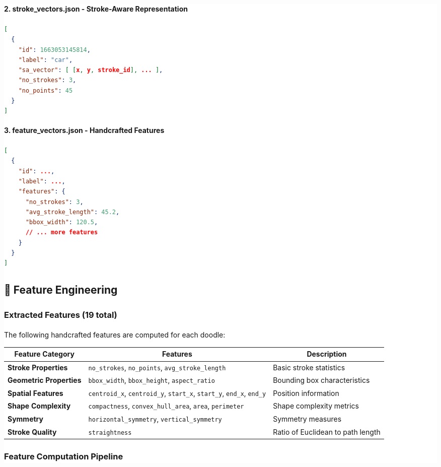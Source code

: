 #### 2. **stroke_vectors.json** - Stroke-Aware Representation

```json
[
  {
    "id": 1663053145814,
    "label": "car", 
    "sa_vector": [ [x, y, stroke_id], ... ],
    "no_strokes": 3,
    "no_points": 45
  }
]
```

#### 3. **feature_vectors.json** - Handcrafted Features

```json
[
  {
    "id": ...,
    "label": ...,
    "features": {
      "no_strokes": 3,
      "avg_stroke_length": 45.2,
      "bbox_width": 120.5,
      // ... more features
    }
  }
]
```

## 🧮 Feature Engineering

### Extracted Features (19 total)

The following handcrafted features are computed for each doodle:

| Feature Category         | Features                                                           | Description                       |
| ------------------------ | ------------------------------------------------------------------ | --------------------------------- |
| **Stroke Properties**    | `no_strokes`, `no_points`, `avg_stroke_length`                     | Basic stroke statistics           |
| **Geometric Properties** | `bbox_width`, `bbox_height`, `aspect_ratio`                        | Bounding box characteristics      |
| **Spatial Features**     | `centroid_x`, `centroid_y`, `start_x`, `start_y`, `end_x`, `end_y` | Position information              |
| **Shape Complexity**     | `compactness`, `convex_hull_area`, `area`, `perimeter`             | Shape complexity metrics          |
| **Symmetry**             | `horizontal_symmetry`, `vertical_symmetry`                         | Symmetry measures                 |
| **Stroke Quality**       | `straightness`                                                     | Ratio of Euclidean to path length |

### Feature Computation Pipeline
